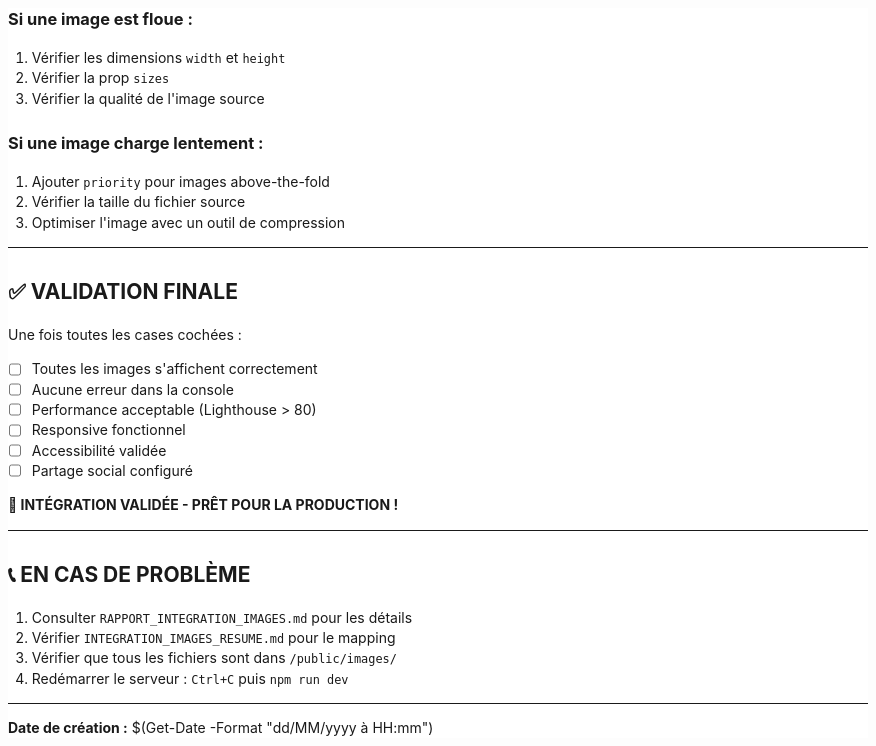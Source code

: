 ### Si une image est floue :
1. Vérifier les dimensions `width` et `height`
2. Vérifier la prop `sizes`
3. Vérifier la qualité de l'image source

### Si une image charge lentement :
1. Ajouter `priority` pour images above-the-fold
2. Vérifier la taille du fichier source
3. Optimiser l'image avec un outil de compression

---

## ✅ VALIDATION FINALE

Une fois toutes les cases cochées :
- [ ] Toutes les images s'affichent correctement
- [ ] Aucune erreur dans la console
- [ ] Performance acceptable (Lighthouse > 80)
- [ ] Responsive fonctionnel
- [ ] Accessibilité validée
- [ ] Partage social configuré

**🎉 INTÉGRATION VALIDÉE - PRÊT POUR LA PRODUCTION !**

---

## 📞 EN CAS DE PROBLÈME

1. Consulter `RAPPORT_INTEGRATION_IMAGES.md` pour les détails
2. Vérifier `INTEGRATION_IMAGES_RESUME.md` pour le mapping
3. Vérifier que tous les fichiers sont dans `/public/images/`
4. Redémarrer le serveur : `Ctrl+C` puis `npm run dev`

---

**Date de création :** $(Get-Date -Format "dd/MM/yyyy à HH:mm")